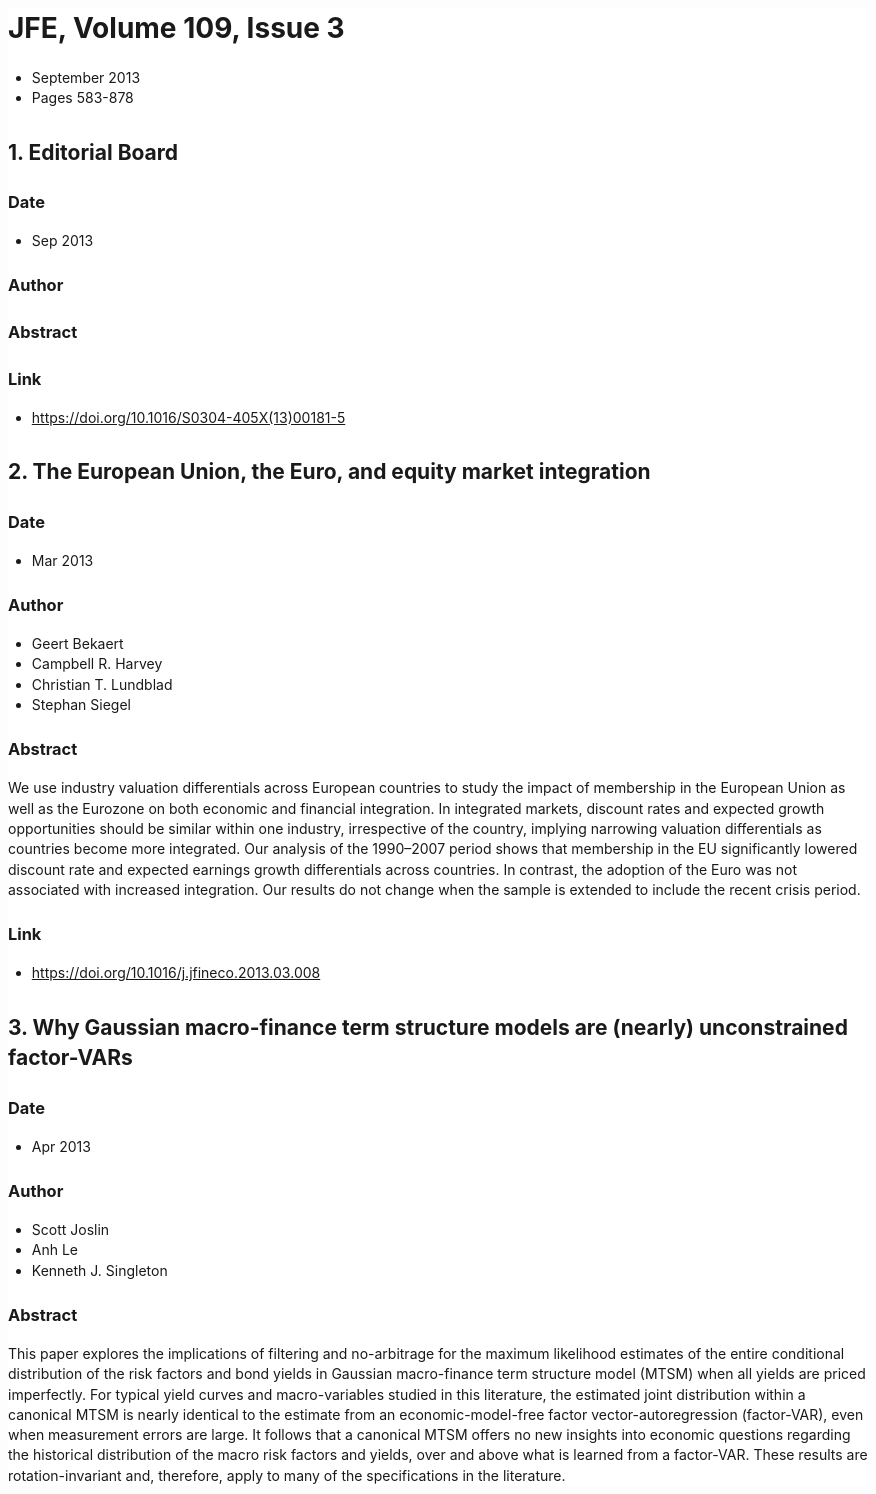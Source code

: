 # JFE, Volume 109, Issue 3
- September 2013
- Pages 583-878

## 1. Editorial Board
### Date
- Sep 2013
### Author
### Abstract

### Link
- https://doi.org/10.1016/S0304-405X(13)00181-5

## 2. The European Union, the Euro, and equity market integration
### Date
- Mar 2013
### Author
- Geert Bekaert
- Campbell R. Harvey
- Christian T. Lundblad
- Stephan Siegel
### Abstract
We use industry valuation differentials across European countries to study the impact of membership in the European Union as well as the Eurozone on both economic and financial integration. In integrated markets, discount rates and expected growth opportunities should be similar within one industry, irrespective of the country, implying narrowing valuation differentials as countries become more integrated. Our analysis of the 1990–2007 period shows that membership in the EU significantly lowered discount rate and expected earnings growth differentials across countries. In contrast, the adoption of the Euro was not associated with increased integration. Our results do not change when the sample is extended to include the recent crisis period.
### Link
- https://doi.org/10.1016/j.jfineco.2013.03.008

## 3. Why Gaussian macro-finance term structure models are (nearly) unconstrained factor-VARs
### Date
- Apr 2013
### Author
- Scott Joslin
- Anh Le
- Kenneth J. Singleton
### Abstract
This paper explores the implications of filtering and no-arbitrage for the maximum likelihood estimates of the entire conditional distribution of the risk factors and bond yields in Gaussian macro-finance term structure model (MTSM) when all yields are priced imperfectly. For typical yield curves and macro-variables studied in this literature, the estimated joint distribution within a canonical MTSM is nearly identical to the estimate from an economic-model-free factor vector-autoregression (factor-VAR), even when measurement errors are large. It follows that a canonical MTSM offers no new insights into economic questions regarding the historical distribution of the macro risk factors and yields, over and above what is learned from a factor-VAR. These results are rotation-invariant and, therefore, apply to many of the specifications in the literature.